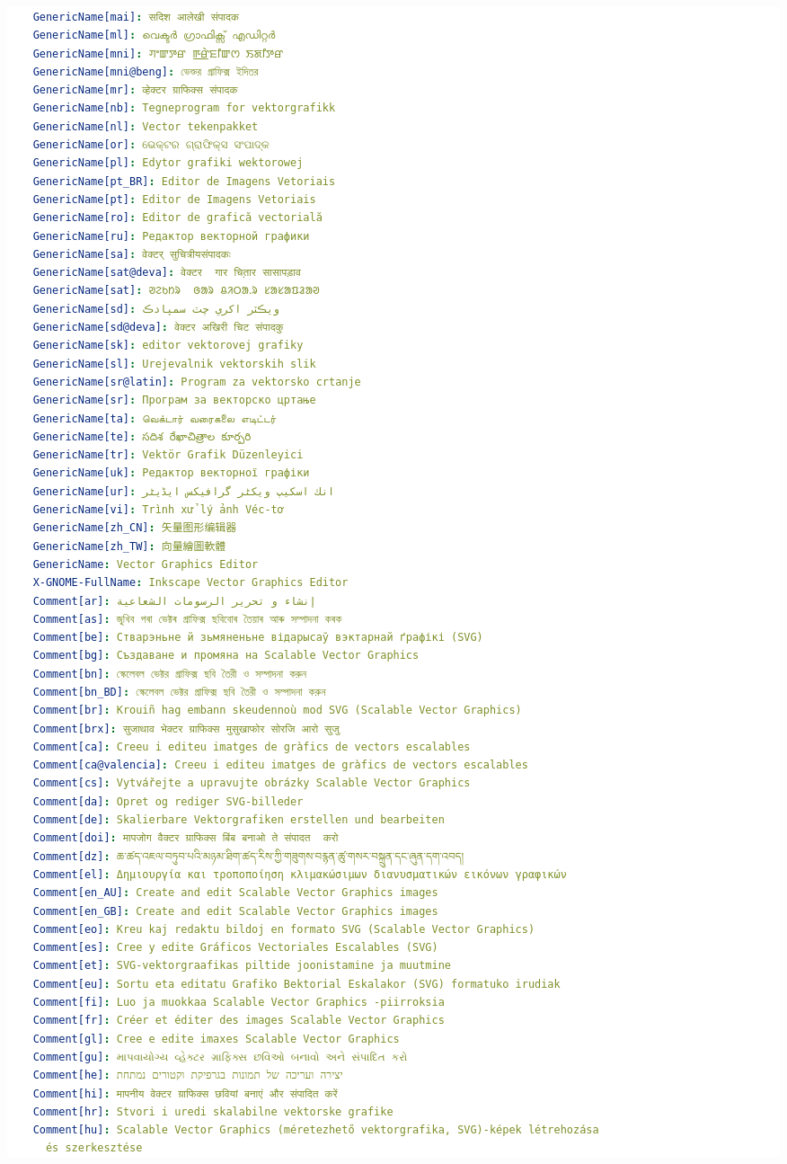 ```yaml
    GenericName[mai]: सदिश आलेखी संपादक
    GenericName[ml]: വെക്ടര്‍ ഗ്രാഫിക്സ് എഡിറ്റര്‍
    GenericName[mni]: ꯚꯦꯛꯇꯔ ꯒ꯭ꯔꯥꯐꯤꯛꯁ ꯏꯗꯤꯇꯔ
    GenericName[mni@beng]: ভেক্তর গ্রাফিক্স ইদিতর
    GenericName[mr]: व्हेक्टर ग्राफिक्स संपादक
    GenericName[nb]: Tegneprogram for vektorgrafikk
    GenericName[nl]: Vector tekenpakket
    GenericName[or]: ଭେକ୍ଟର ଗ୍ରାଫିକ୍ସ ସଂପାଦ୍କ
    GenericName[pl]: Edytor grafiki wektorowej
    GenericName[pt_BR]: Editor de Imagens Vetoriais
    GenericName[pt]: Editor de Imagens Vetoriais
    GenericName[ro]: Editor de grafică vectorială
    GenericName[ru]: Редактор векторной графики
    GenericName[sa]: वेक्टर् सुचित्रीयसंपादकः
    GenericName[sat@deva]: वेक्टर  गार चिता़र सासापड़ाव
    GenericName[sat]: ᱣᱮᱠᱴᱨ  ᱜᱟᱨ ᱪᱤᱛᱟᱹᱨ ᱥᱟᱥᱟᱯᱲᱟᱣ
    GenericName[sd]: ويڪٽر اکري چٽ سمپادڪ
    GenericName[sd@deva]: वेक्टर अखिरी चिट संपादकु
    GenericName[sk]: editor vektorovej grafiky
    GenericName[sl]: Urejevalnik vektorskih slik
    GenericName[sr@latin]: Program za vektorsko crtanje
    GenericName[sr]: Програм за векторско цртање
    GenericName[ta]: வெக்டார் வரைகலை எடிட்டர்
    GenericName[te]: సదిశ రేఖాచిత్రాల కూర్పరి
    GenericName[tr]: Vektör Grafik Düzenleyici
    GenericName[uk]: Редактор векторної графіки
    GenericName[ur]: انك اسكیپ ویكٹر گرافیكس ایڈیٹر
    GenericName[vi]: Trình xử lý ảnh Véc-tơ
    GenericName[zh_CN]: 矢量图形编辑器
    GenericName[zh_TW]: 向量繪圖軟體
    GenericName: Vector Graphics Editor
    X-GNOME-FullName: Inkscape Vector Graphics Editor
    Comment[ar]: إنشاء و تحرير الرسومات الشعاعية
    Comment[as]: জুখিব পৰা ভেক্টৰ গ্ৰাফিক্স ছবিবোৰ তৈয়াৰ আৰু সম্পাদনা কৰক
    Comment[be]: Стварэньне й зьмяненьне відарысаў вэктарнай ґрафікі (SVG)
    Comment[bg]: Създаване и промяна на Scalable Vector Graphics
    Comment[bn]: স্কেলেবল ভেক্টর গ্রাফিক্স ছবি তৈরী ও সম্পাদনা করুন
    Comment[bn_BD]: স্কেলেবল ভেক্টর গ্রাফিক্স ছবি তৈরী ও সম্পাদনা করুন
    Comment[br]: Krouiñ hag embann skeudennoù mod SVG (Scalable Vector Graphics)
    Comment[brx]: सुजाथाव भेक्टर ग्राफिक्स मुसुखाफोर सोरजि आरो सुजु
    Comment[ca]: Creeu i editeu imatges de gràfics de vectors escalables
    Comment[ca@valencia]: Creeu i editeu imatges de gràfics de vectors escalables
    Comment[cs]: Vytvářejte a upravujte obrázky Scalable Vector Graphics
    Comment[da]: Opret og rediger SVG-billeder
    Comment[de]: Skalierbare Vektorgrafiken erstellen und bearbeiten
    Comment[doi]: मापजोग वैक्टर ग्राफिक्स बिंब बनाओ ते संपादत  करो
    Comment[dz]: ཆ་ཚད་འཇལ་བཏུབ་པའི་མཉམ་ཐིག་ཚད་རིས་ཀྱི་གཟུགས་བརྙན་ཚུ་གསར་བསྐྲུན་དང་ཞུན་དག་འབད།
    Comment[el]: Δημιουργία και τροποποίηση κλιμακώσιμων διανυσματικών εικόνων γραφικών
    Comment[en_AU]: Create and edit Scalable Vector Graphics images
    Comment[en_GB]: Create and edit Scalable Vector Graphics images
    Comment[eo]: Kreu kaj redaktu bildoj en formato SVG (Scalable Vector Graphics)
    Comment[es]: Cree y edite Gráficos Vectoriales Escalables (SVG)
    Comment[et]: SVG-vektorgraafikas piltide joonistamine ja muutmine
    Comment[eu]: Sortu eta editatu Grafiko Bektorial Eskalakor (SVG) formatuko irudiak
    Comment[fi]: Luo ja muokkaa Scalable Vector Graphics -piirroksia
    Comment[fr]: Créer et éditer des images Scalable Vector Graphics
    Comment[gl]: Cree e edite imaxes Scalable Vector Graphics
    Comment[gu]: માપવાયોગ્ય વ્હેક્ટર ગ્રાફિક્સ છવિઓ બનાવો અને સંપાદિત કરો
    Comment[he]: יצירה ועריכה של תמונות בגרפיקת וקטורים נמתחת
    Comment[hi]: मापनीय वेक्टर ग्राफिक्स छवियां बनाएं और संपादित करें
    Comment[hr]: Stvori i uredi skalabilne vektorske grafike
    Comment[hu]: Scalable Vector Graphics (méretezhető vektorgrafika, SVG)-képek létrehozása
      és szerkesztése
```